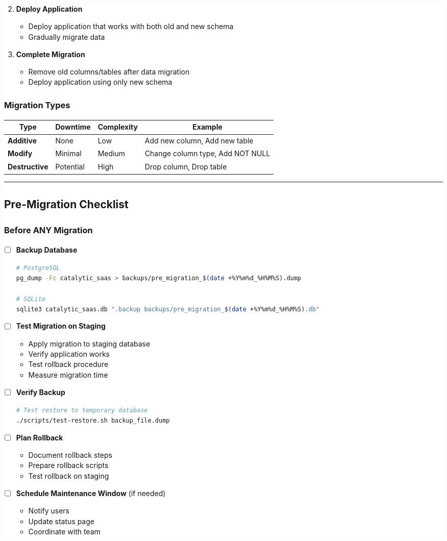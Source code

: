 2. **Deploy Application**
   - Deploy application that works with both old and new schema
   - Gradually migrate data

3. **Complete Migration**
   - Remove old columns/tables after data migration
   - Deploy application using only new schema

### Migration Types

| Type | Downtime | Complexity | Example |
|------|----------|------------|---------|
| **Additive** | None | Low | Add new column, Add new table |
| **Modify** | Minimal | Medium | Change column type, Add NOT NULL |
| **Destructive** | Potential | High | Drop column, Drop table |

---

## Pre-Migration Checklist

### Before ANY Migration

- [ ] **Backup Database**
  ```bash
  # PostgreSQL
  pg_dump -Fc catalytic_saas > backups/pre_migration_$(date +%Y%m%d_%H%M%S).dump

  # SQLite
  sqlite3 catalytic_saas.db ".backup backups/pre_migration_$(date +%Y%m%d_%H%M%S).db"
  ```

- [ ] **Test Migration on Staging**
  - Apply migration to staging database
  - Verify application works
  - Test rollback procedure
  - Measure migration time

- [ ] **Verify Backup**
  ```bash
  # Test restore to temporary database
  ./scripts/test-restore.sh backup_file.dump
  ```

- [ ] **Plan Rollback**
  - Document rollback steps
  - Prepare rollback scripts
  - Test rollback on staging

- [ ] **Schedule Maintenance Window** (if needed)
  - Notify users
  - Update status page
  - Coordinate with team
